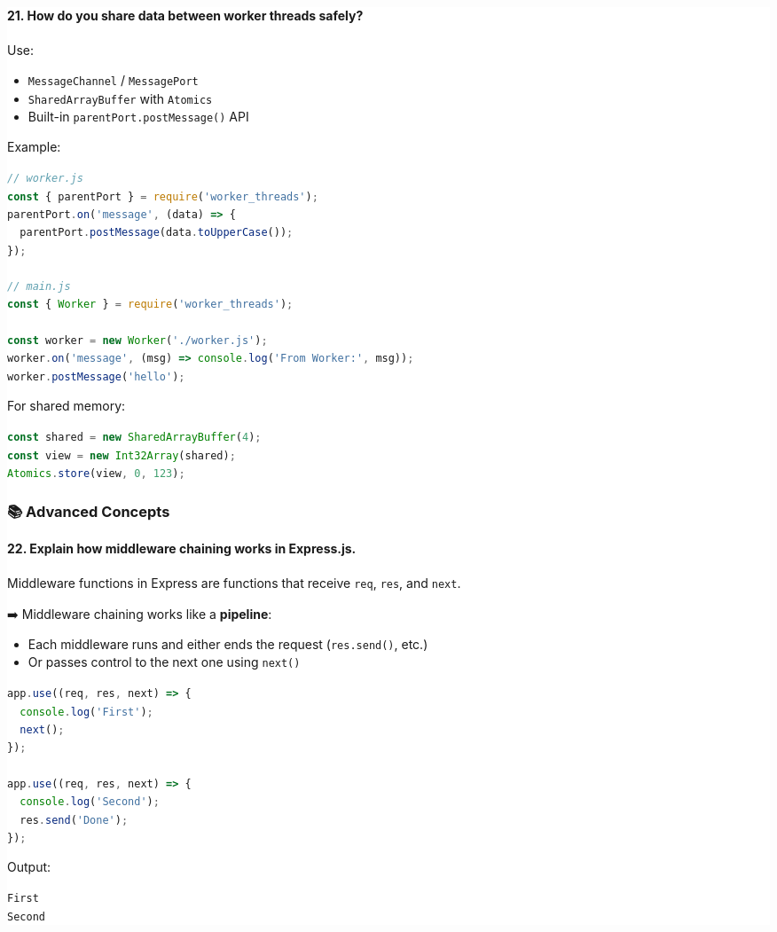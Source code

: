 #### 21. **How do you share data between worker threads safely?**

Use:
- `MessageChannel` / `MessagePort`
- `SharedArrayBuffer` with `Atomics`
- Built-in `parentPort.postMessage()` API

Example:
```js
// worker.js
const { parentPort } = require('worker_threads');
parentPort.on('message', (data) => {
  parentPort.postMessage(data.toUpperCase());
});

// main.js
const { Worker } = require('worker_threads');

const worker = new Worker('./worker.js');
worker.on('message', (msg) => console.log('From Worker:', msg));
worker.postMessage('hello');
```

For shared memory:
```js
const shared = new SharedArrayBuffer(4);
const view = new Int32Array(shared);
Atomics.store(view, 0, 123);
```

### 📚 **Advanced Concepts**

#### 22. **Explain how middleware chaining works in Express.js.**

Middleware functions in Express are functions that receive `req`, `res`, and `next`.

➡️ Middleware chaining works like a **pipeline**:
- Each middleware runs and either ends the request (`res.send()`, etc.)
- Or passes control to the next one using `next()`

```js
app.use((req, res, next) => {
  console.log('First');
  next();
});

app.use((req, res, next) => {
  console.log('Second');
  res.send('Done');
});
```

Output:
```
First
Second
```
